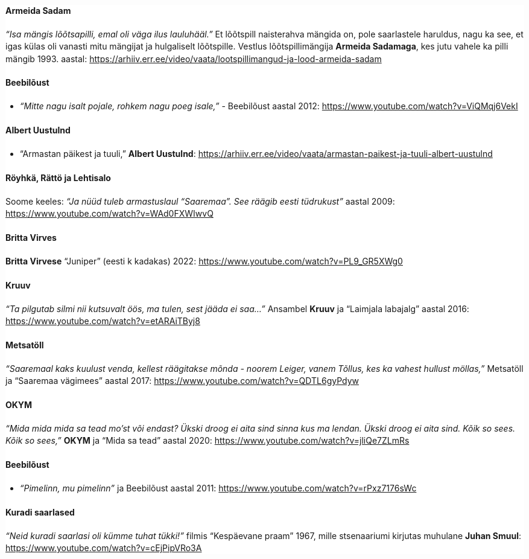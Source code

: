 
#### Armeida Sadam

*“Isa mängis lõõtsapilli, emal oli väga ilus lauluhääl.”* Et lõõtspill naisterahva mängida on, pole saarlastele haruldus, nagu ka see, et igas külas oli vanasti mitu mängijat ja hulgaliselt lõõtspille. Vestlus lõõtspillimängija **Armeida Sadamaga**, kes jutu vahele ka pilli mängib 1993. aastal: https://arhiiv.err.ee/video/vaata/lootspillimangud-ja-lood-armeida-sadam


#### Beebilõust

- *“Mitte nagu isalt pojale, rohkem nagu poeg isale,”* - Beebilõust aastal 2012: https://www.youtube.com/watch?v=ViQMqj6VekI



#### Albert Uustulnd

- “Armastan päikest ja tuuli,” **Albert Uustulnd**: https://arhiiv.err.ee/video/vaata/armastan-paikest-ja-tuuli-albert-uustulnd


#### Röyhkä, Rättö ja Lehtisalo

Soome keeles: *“Ja nüüd tuleb armastuslaul “Saaremaa”. See räägib eesti tüdrukust”* aastal 2009: https://www.youtube.com/watch?v=WAd0FXWIwvQ


#### Britta Virves

**Britta Virvese** “Juniper” (eesti k kadakas) 2022: https://www.youtube.com/watch?v=PL9_GR5XWg0


#### Kruuv

*“Ta pilgutab silmi nii kutsuvalt öös, ma tulen, sest jääda ei saa…”* Ansambel **Kruuv** ja “Laimjala labajalg” aastal 2016: https://www.youtube.com/watch?v=etARAiTByj8

#### Metsatöll

*“Saaremaal kaks kuulust venda, kellest räägitakse mõnda - noorem Leiger, vanem Tõllus, kes ka vahest hullust möllas,”* Metsatöll ja “Saaremaa vägimees” aastal 2017: https://www.youtube.com/watch?v=QDTL6gyPdyw


#### OKYM

*“Mida mida mida sa tead mo’st või endast? Ükski droog ei aita sind sinna kus ma lendan. Ükski droog ei aita sind. Kõik so sees. Kõik so sees,”* **OKYM** ja “Mida sa tead” aastal 2020: https://www.youtube.com/watch?v=jliQe7ZLmRs


#### Beebilõust

- *“Pimelinn, mu pimelinn”* ja Beebilõust aastal 2011: https://www.youtube.com/watch?v=rPxz7176sWc

#### Kuradi saarlased

*“Neid kuradi saarlasi oli kümme tuhat tükki!”* filmis “Kespäevane praam” 1967, mille stsenaariumi kirjutas muhulane **Juhan Smuul**: https://www.youtube.com/watch?v=cEjPipVRo3A
